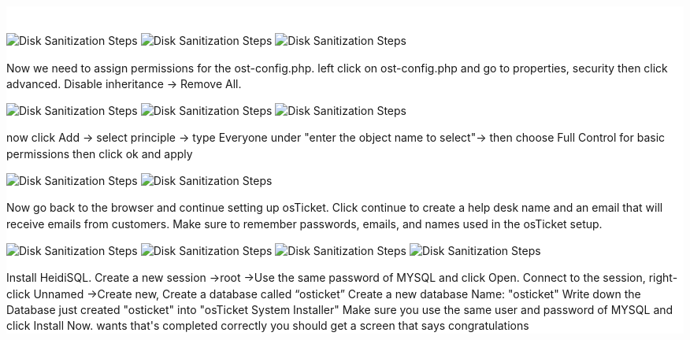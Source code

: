 <br />


 <p>
<img src="https://i.imgur.com/ClUY7FF.png" height="65%" width="65%" alt="Disk Sanitization Steps"/>
 <img src="https://i.imgur.com/NtJBFX5.png" height="65%" width="65%" alt="Disk Sanitization Steps"/>
  <img src="https://i.imgur.com/QnBpyGB.png" height="65%" width="65%" alt="Disk Sanitization Steps"/>
</p>
<p>
Now we need to assign permissions for the ost-config.php. left click on ost-config.php and go to properties, security then click advanced. Disable inheritance -> Remove All. 
<br />


 <p>
<img src="https://i.imgur.com/SN3JLW4.png" height="65%" width="65%" alt="Disk Sanitization Steps"/>
 <img src="https://i.imgur.com/16BoM5J.png" height="65%" width="65%" alt="Disk Sanitization Steps"/>
   <img src="https://i.imgur.com/aipum0G.png" height="65%" width="65%" alt="Disk Sanitization Steps"/>
</p>
<p>
now click Add -> select principle -> type Everyone under "enter the object name to select"-> then choose Full Control for basic permissions then click ok and apply
<br />


  <p>
<img src="https://i.imgur.com/WihlTwo.png" height="65%" width="65%" alt="Disk Sanitization Steps"/>
   <img src="https://i.imgur.com/HGlx0bI.png" height="65%" width="65%" alt="Disk Sanitization Steps"/>
</p>
<p>
Now go back to the browser and continue setting up osTicket. Click continue to create a help desk name and an email that will receive emails from customers. Make sure to remember passwords, emails, and names used in the osTicket setup.  
<br />


 <p>
<img src="https://i.imgur.com/GNAYubk.png" height="65%" width="65%" alt="Disk Sanitization Steps"/>
   <img src="https://i.imgur.com/mtA13Wa.png" height="65%" width="65%" alt="Disk Sanitization Steps"/>
    <img src="https://i.imgur.com/Xs7Q9Gz.png" height="65%" width="65%" alt="Disk Sanitization Steps"/>
   <img src="https://i.imgur.com/asTGqnD.png" height="65%" width="65%" alt="Disk Sanitization Steps"/>
</p>
<p>
Install HeidiSQL. Create a new session ->root ->Use the same password of MYSQL and click Open. Connect to the session, right-click Unnamed ->Create new, Create a database called “osticket” Create a new database Name: "osticket" Write down the Database just created "osticket" into "osTicket System Installer" Make sure you use the same user and password of MYSQL and click Install Now. wants that's completed correctly you should get a screen that says congratulations 
<br />
